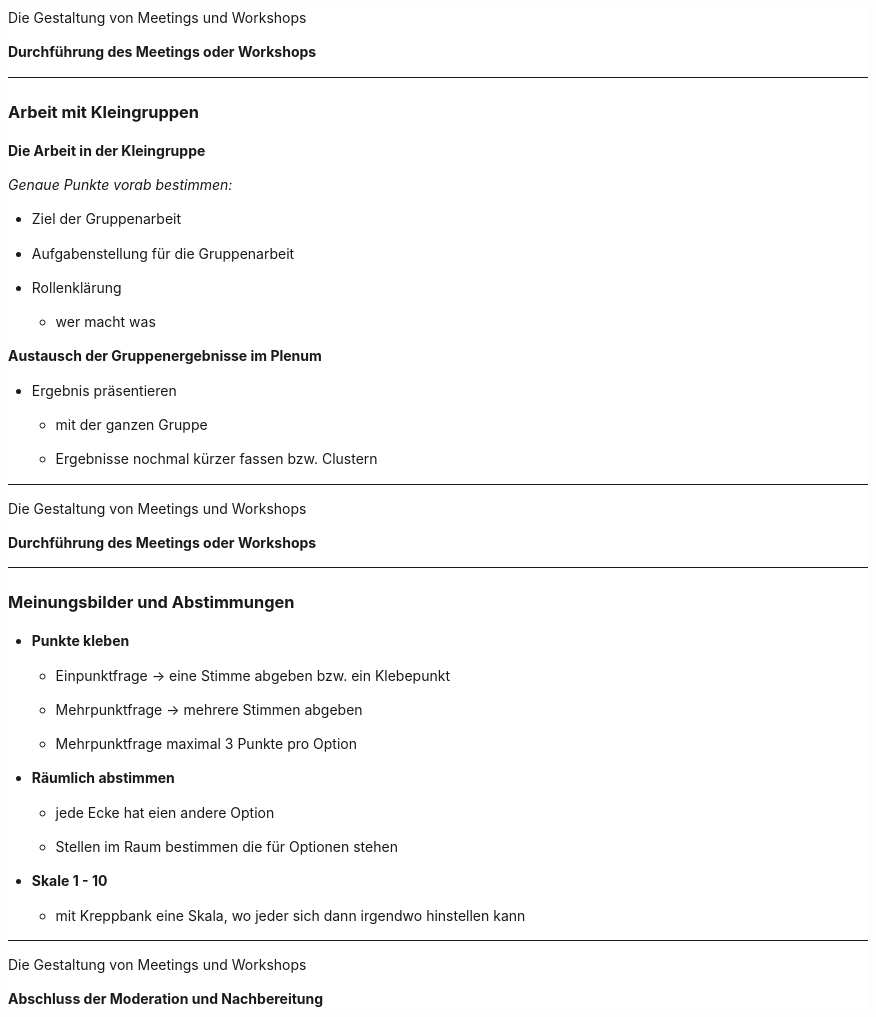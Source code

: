 Die Gestaltung von Meetings und Workshops

**Durchführung des Meetings oder Workshops**

----

### Arbeit mit Kleingruppen



**Die Arbeit in der Kleingruppe**

  *Genaue Punkte vorab bestimmen:*

  - Ziel der Gruppenarbeit
  
  - Aufgabenstellung für die Gruppenarbeit
  
  - Rollenklärung
  
    - wer macht was


**Austausch der Gruppenergebnisse im Plenum**

  - Ergebnis präsentieren
  
    - mit der ganzen Gruppe 
  
    - Ergebnisse nochmal kürzer fassen bzw. Clustern


---
Die Gestaltung von Meetings und Workshops

**Durchführung des Meetings oder Workshops**

----

### Meinungsbilder und Abstimmungen

- **Punkte kleben**
  
  - Einpunktfrage -> eine Stimme abgeben bzw. ein Klebepunkt
  
  - Mehrpunktfrage -> mehrere Stimmen abgeben
  
  - Mehrpunktfrage maximal 3 Punkte pro Option
  
- **Räumlich abstimmen**
  
  - jede Ecke hat eien andere Option
  
  - Stellen im Raum bestimmen die für Optionen stehen

- **Skale 1 - 10**
  
  - mit Kreppbank eine Skala, wo jeder sich dann irgendwo hinstellen kann


---
Die Gestaltung von Meetings und Workshops

**Abschluss der Moderation und Nachbereitung**
